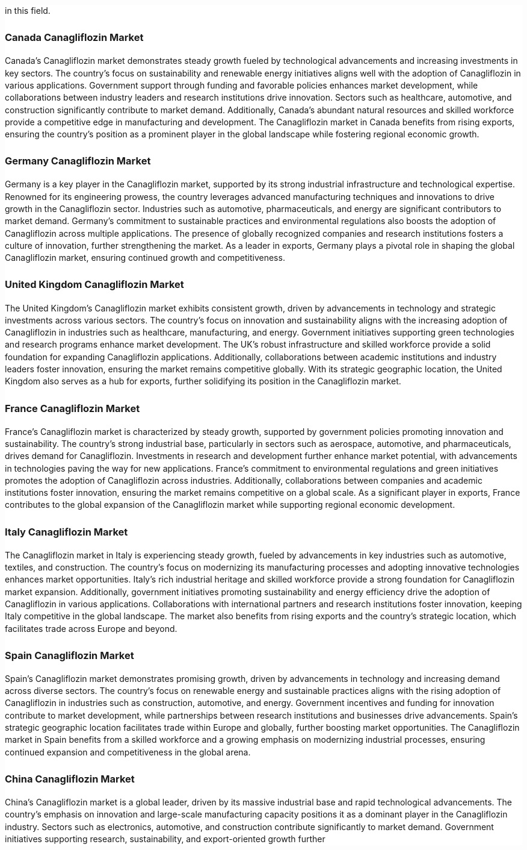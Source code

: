 in this field.</p><h3>Canada Canagliflozin Market</h3><p>Canada&rsquo;s Canagliflozin market demonstrates steady growth fueled by technological advancements and increasing investments in key sectors. The country&rsquo;s focus on sustainability and renewable energy initiatives aligns well with the adoption of Canagliflozin in various applications. Government support through funding and favorable policies enhances market development, while collaborations between industry leaders and research institutions drive innovation. Sectors such as healthcare, automotive, and construction significantly contribute to market demand. Additionally, Canada&rsquo;s abundant natural resources and skilled workforce provide a competitive edge in manufacturing and development. The Canagliflozin market in Canada benefits from rising exports, ensuring the country&rsquo;s position as a prominent player in the global landscape while fostering regional economic growth.</p><h3>Germany Canagliflozin Market</h3><p>Germany is a key player in the Canagliflozin market, supported by its strong industrial infrastructure and technological expertise. Renowned for its engineering prowess, the country leverages advanced manufacturing techniques and innovations to drive growth in the Canagliflozin sector. Industries such as automotive, pharmaceuticals, and energy are significant contributors to market demand. Germany&rsquo;s commitment to sustainable practices and environmental regulations also boosts the adoption of Canagliflozin across multiple applications. The presence of globally recognized companies and research institutions fosters a culture of innovation, further strengthening the market. As a leader in exports, Germany plays a pivotal role in shaping the global Canagliflozin market, ensuring continued growth and competitiveness.</p><h3>United Kingdom Canagliflozin Market</h3><p>The United Kingdom&rsquo;s Canagliflozin market exhibits consistent growth, driven by advancements in technology and strategic investments across various sectors. The country&rsquo;s focus on innovation and sustainability aligns with the increasing adoption of Canagliflozin in industries such as healthcare, manufacturing, and energy. Government initiatives supporting green technologies and research programs enhance market development. The UK&rsquo;s robust infrastructure and skilled workforce provide a solid foundation for expanding Canagliflozin applications. Additionally, collaborations between academic institutions and industry leaders foster innovation, ensuring the market remains competitive globally. With its strategic geographic location, the United Kingdom also serves as a hub for exports, further solidifying its position in the Canagliflozin market.</p><h3>France Canagliflozin Market</h3><p>France&rsquo;s Canagliflozin market is characterized by steady growth, supported by government policies promoting innovation and sustainability. The country&rsquo;s strong industrial base, particularly in sectors such as aerospace, automotive, and pharmaceuticals, drives demand for Canagliflozin. Investments in research and development further enhance market potential, with advancements in technologies paving the way for new applications. France&rsquo;s commitment to environmental regulations and green initiatives promotes the adoption of Canagliflozin across industries. Additionally, collaborations between companies and academic institutions foster innovation, ensuring the market remains competitive on a global scale. As a significant player in exports, France contributes to the global expansion of the Canagliflozin market while supporting regional economic development.</p><h3>Italy Canagliflozin Market</h3><p>The Canagliflozin market in Italy is experiencing steady growth, fueled by advancements in key industries such as automotive, textiles, and construction. The country&rsquo;s focus on modernizing its manufacturing processes and adopting innovative technologies enhances market opportunities. Italy&rsquo;s rich industrial heritage and skilled workforce provide a strong foundation for Canagliflozin market expansion. Additionally, government initiatives promoting sustainability and energy efficiency drive the adoption of Canagliflozin in various applications. Collaborations with international partners and research institutions foster innovation, keeping Italy competitive in the global landscape. The market also benefits from rising exports and the country&rsquo;s strategic location, which facilitates trade across Europe and beyond.</p><h3>Spain Canagliflozin Market</h3><p>Spain&rsquo;s Canagliflozin market demonstrates promising growth, driven by advancements in technology and increasing demand across diverse sectors. The country&rsquo;s focus on renewable energy and sustainable practices aligns with the rising adoption of Canagliflozin in industries such as construction, automotive, and energy. Government incentives and funding for innovation contribute to market development, while partnerships between research institutions and businesses drive advancements. Spain&rsquo;s strategic geographic location facilitates trade within Europe and globally, further boosting market opportunities. The Canagliflozin market in Spain benefits from a skilled workforce and a growing emphasis on modernizing industrial processes, ensuring continued expansion and competitiveness in the global arena.</p><h3>China Canagliflozin Market</h3><p>China&rsquo;s Canagliflozin market is a global leader, driven by its massive industrial base and rapid technological advancements. The country&rsquo;s emphasis on innovation and large-scale manufacturing capacity positions it as a dominant player in the Canagliflozin industry. Sectors such as electronics, automotive, and construction contribute significantly to market demand. Government initiatives supporting research, sustainability, and export-oriented growth further